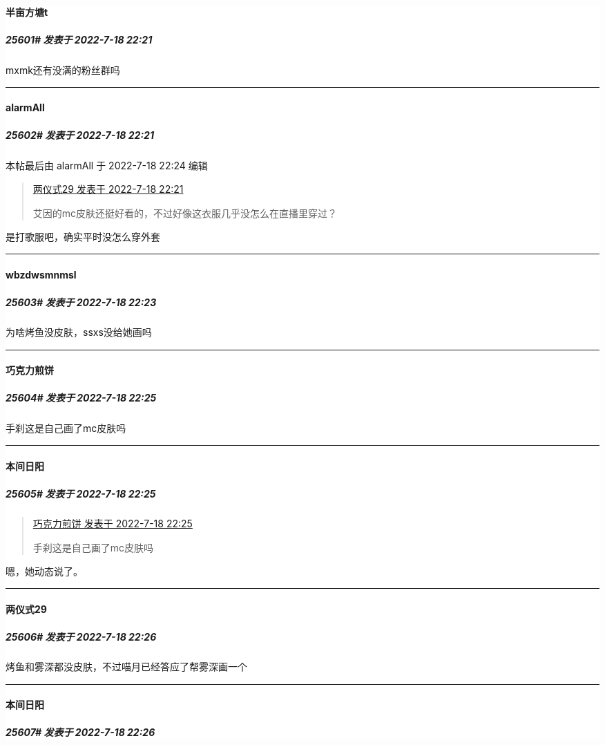 ####  半亩方塘t  
##### 25601#       发表于 2022-7-18 22:21

mxmk还有没满的粉丝群吗

*****

####  alarmAll  
##### 25602#       发表于 2022-7-18 22:21

 本帖最后由 alarmAll 于 2022-7-18 22:24 编辑 
<blockquote><a href="httphttps://bbs.saraba1st.com/2b/forum.php?mod=redirect&amp;goto=findpost&amp;pid=56700513&amp;ptid=2077541" target="_blank">两仪式29 发表于 2022-7-18 22:21</a>

艾因的mc皮肤还挺好看的，不过好像这衣服几乎没怎么在直播里穿过？</blockquote>
是打歌服吧，确实平时没怎么穿外套

*****

####  wbzdwsmnmsl  
##### 25603#       发表于 2022-7-18 22:23

为啥烤鱼没皮肤，ssxs没给她画吗

*****

####  巧克力煎饼  
##### 25604#       发表于 2022-7-18 22:25

手刹这是自己画了mc皮肤吗

*****

####  本间日阳  
##### 25605#       发表于 2022-7-18 22:25

<blockquote><a href="httphttps://bbs.saraba1st.com/2b/forum.php?mod=redirect&amp;goto=findpost&amp;pid=56700551&amp;ptid=2077541" target="_blank">巧克力煎饼 发表于 2022-7-18 22:25</a>

手刹这是自己画了mc皮肤吗</blockquote>
嗯，她动态说了。

*****

####  两仪式29  
##### 25606#       发表于 2022-7-18 22:26

烤鱼和雾深都没皮肤，不过喵月已经答应了帮雾深画一个

*****

####  本间日阳  
##### 25607#       发表于 2022-7-18 22:26
